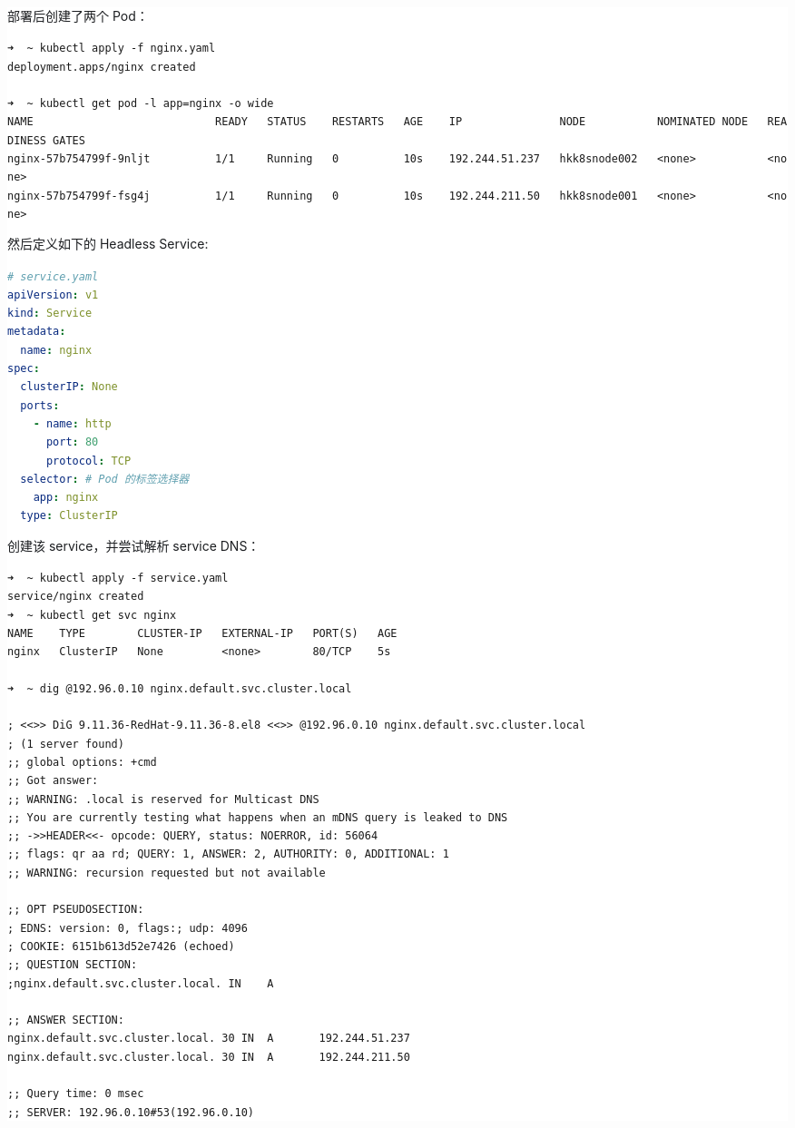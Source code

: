<font style="color:rgb(28, 30, 33);">部署后创建了两个 Pod：</font>

```shell
➜  ~ kubectl apply -f nginx.yaml
deployment.apps/nginx created

➜  ~ kubectl get pod -l app=nginx -o wide
NAME                            READY   STATUS    RESTARTS   AGE    IP               NODE           NOMINATED NODE   READINESS GATES
nginx-57b754799f-9nljt          1/1     Running   0          10s    192.244.51.237   hkk8snode002   <none>           <none>
nginx-57b754799f-fsg4j          1/1     Running   0          10s    192.244.211.50   hkk8snode001   <none>           <none>
```

<font style="color:rgb(28, 30, 33);">然后定义如下的 Headless Service:</font>

```yaml
# service.yaml
apiVersion: v1
kind: Service
metadata:
  name: nginx
spec:
  clusterIP: None
  ports:
    - name: http
      port: 80
      protocol: TCP
  selector: # Pod 的标签选择器
    app: nginx
  type: ClusterIP
```

<font style="color:rgb(28, 30, 33);">创建该 service，并尝试解析 service DNS：</font>

```shell
➜  ~ kubectl apply -f service.yaml
service/nginx created
➜  ~ kubectl get svc nginx
NAME    TYPE        CLUSTER-IP   EXTERNAL-IP   PORT(S)   AGE
nginx   ClusterIP   None         <none>        80/TCP    5s

➜  ~ dig @192.96.0.10 nginx.default.svc.cluster.local

; <<>> DiG 9.11.36-RedHat-9.11.36-8.el8 <<>> @192.96.0.10 nginx.default.svc.cluster.local
; (1 server found)
;; global options: +cmd
;; Got answer:
;; WARNING: .local is reserved for Multicast DNS
;; You are currently testing what happens when an mDNS query is leaked to DNS
;; ->>HEADER<<- opcode: QUERY, status: NOERROR, id: 56064
;; flags: qr aa rd; QUERY: 1, ANSWER: 2, AUTHORITY: 0, ADDITIONAL: 1
;; WARNING: recursion requested but not available

;; OPT PSEUDOSECTION:
; EDNS: version: 0, flags:; udp: 4096
; COOKIE: 6151b613d52e7426 (echoed)
;; QUESTION SECTION:
;nginx.default.svc.cluster.local. IN    A

;; ANSWER SECTION:
nginx.default.svc.cluster.local. 30 IN  A       192.244.51.237
nginx.default.svc.cluster.local. 30 IN  A       192.244.211.50

;; Query time: 0 msec
;; SERVER: 192.96.0.10#53(192.96.0.10)
```